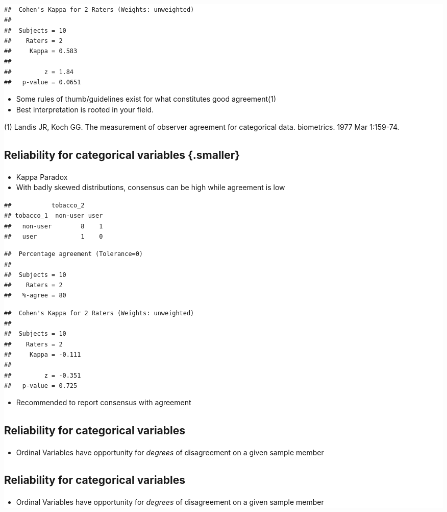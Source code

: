 ```
##  Cohen's Kappa for 2 Raters (Weights: unweighted)
## 
##  Subjects = 10 
##    Raters = 2 
##     Kappa = 0.583 
## 
##         z = 1.84 
##   p-value = 0.0651
```

* Some rules of thumb/guidelines exist for what constitutes good agreement(1)
* Best interpretation is rooted in your field.  

(1) Landis JR, Koch GG. The measurement of observer agreement for categorical data. biometrics. 1977 Mar 1:159-74.

## Reliability for categorical variables {.smaller}
* Kappa Paradox
* With badly skewed distributions, consensus can be high while agreement is low

```
##           tobacco_2
## tobacco_1  non-user user
##   non-user        8    1
##   user            1    0
```

```
##  Percentage agreement (Tolerance=0)
## 
##  Subjects = 10 
##    Raters = 2 
##   %-agree = 80
```

```
##  Cohen's Kappa for 2 Raters (Weights: unweighted)
## 
##  Subjects = 10 
##    Raters = 2 
##     Kappa = -0.111 
## 
##         z = -0.351 
##   p-value = 0.725
```

* Recommended to report consensus with agreement

## Reliability for categorical variables 
* Ordinal Variables have opportunity for *degrees* of disagreement on a given sample member

## Reliability for categorical variables 
* Ordinal Variables have opportunity for *degrees* of disagreement on a given sample member
